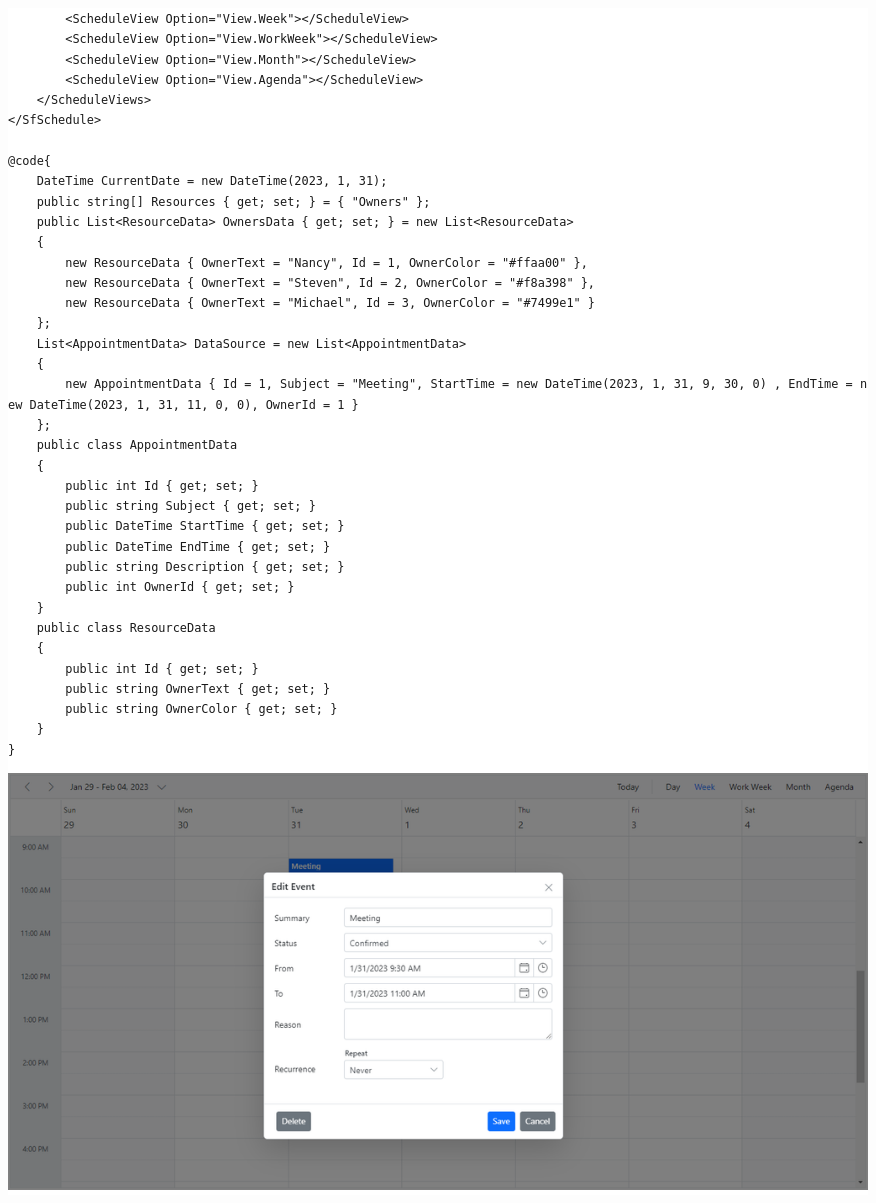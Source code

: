 ```cshtml
        <ScheduleView Option="View.Week"></ScheduleView>
        <ScheduleView Option="View.WorkWeek"></ScheduleView>
        <ScheduleView Option="View.Month"></ScheduleView>
        <ScheduleView Option="View.Agenda"></ScheduleView>
    </ScheduleViews>
</SfSchedule>

@code{
    DateTime CurrentDate = new DateTime(2023, 1, 31);
    public string[] Resources { get; set; } = { "Owners" };
    public List<ResourceData> OwnersData { get; set; } = new List<ResourceData>
    {
        new ResourceData { OwnerText = "Nancy", Id = 1, OwnerColor = "#ffaa00" },
        new ResourceData { OwnerText = "Steven", Id = 2, OwnerColor = "#f8a398" },
        new ResourceData { OwnerText = "Michael", Id = 3, OwnerColor = "#7499e1" }
    };
    List<AppointmentData> DataSource = new List<AppointmentData>
    {
        new AppointmentData { Id = 1, Subject = "Meeting", StartTime = new DateTime(2023, 1, 31, 9, 30, 0) , EndTime = new DateTime(2023, 1, 31, 11, 0, 0), OwnerId = 1 }
    };
    public class AppointmentData
    {
        public int Id { get; set; }
        public string Subject { get; set; }
        public DateTime StartTime { get; set; }
        public DateTime EndTime { get; set; }
        public string Description { get; set; }
        public int OwnerId { get; set; }
    }
    public class ResourceData
    {
        public int Id { get; set; }
        public string OwnerText { get; set; }
        public string OwnerColor { get; set; }
    }
}
```

![Add Resource Options within Editor Template in Blazor Scheduler](images/blazor-scheduler-custom-window-with-resource.png)
